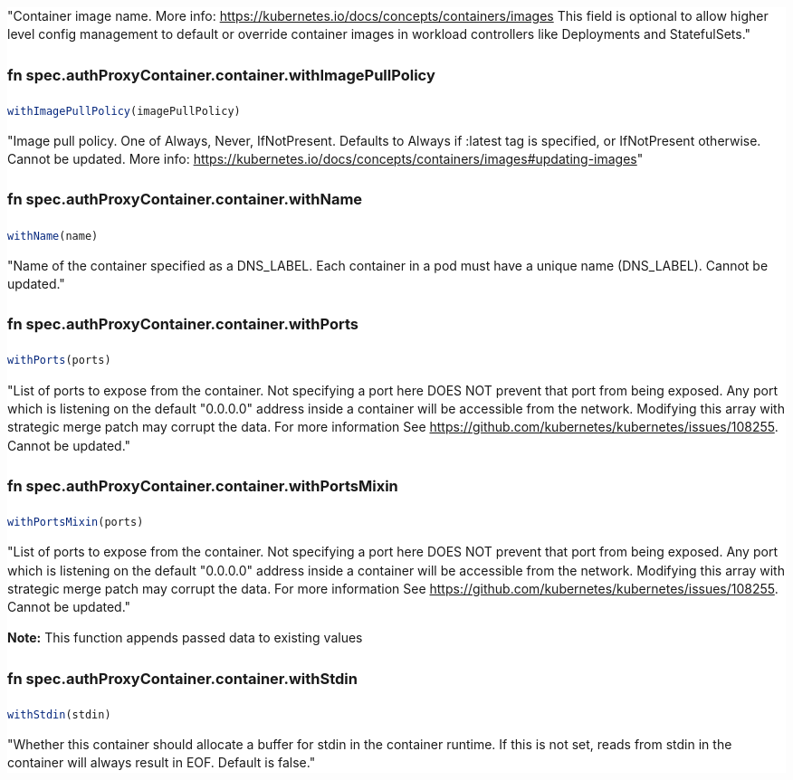 "Container image name. More info: https://kubernetes.io/docs/concepts/containers/images This field is optional to allow higher level config management to default or override container images in workload controllers like Deployments and StatefulSets."

### fn spec.authProxyContainer.container.withImagePullPolicy

```ts
withImagePullPolicy(imagePullPolicy)
```

"Image pull policy. One of Always, Never, IfNotPresent. Defaults to Always if :latest tag is specified, or IfNotPresent otherwise. Cannot be updated. More info: https://kubernetes.io/docs/concepts/containers/images#updating-images"

### fn spec.authProxyContainer.container.withName

```ts
withName(name)
```

"Name of the container specified as a DNS_LABEL. Each container in a pod must have a unique name (DNS_LABEL). Cannot be updated."

### fn spec.authProxyContainer.container.withPorts

```ts
withPorts(ports)
```

"List of ports to expose from the container. Not specifying a port here DOES NOT prevent that port from being exposed. Any port which is listening on the default \"0.0.0.0\" address inside a container will be accessible from the network. Modifying this array with strategic merge patch may corrupt the data. For more information See https://github.com/kubernetes/kubernetes/issues/108255. Cannot be updated."

### fn spec.authProxyContainer.container.withPortsMixin

```ts
withPortsMixin(ports)
```

"List of ports to expose from the container. Not specifying a port here DOES NOT prevent that port from being exposed. Any port which is listening on the default \"0.0.0.0\" address inside a container will be accessible from the network. Modifying this array with strategic merge patch may corrupt the data. For more information See https://github.com/kubernetes/kubernetes/issues/108255. Cannot be updated."

**Note:** This function appends passed data to existing values

### fn spec.authProxyContainer.container.withStdin

```ts
withStdin(stdin)
```

"Whether this container should allocate a buffer for stdin in the container runtime. If this is not set, reads from stdin in the container will always result in EOF. Default is false."

